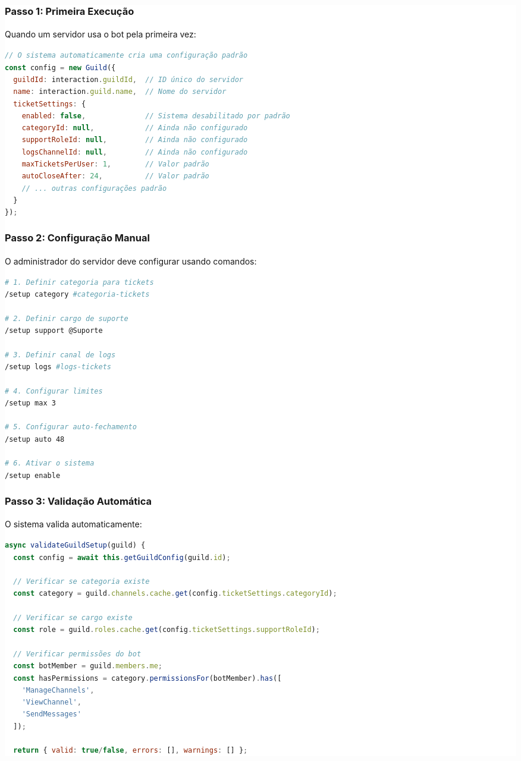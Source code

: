 ### **Passo 1: Primeira Execução**
Quando um servidor usa o bot pela primeira vez:

```javascript
// O sistema automaticamente cria uma configuração padrão
const config = new Guild({
  guildId: interaction.guildId,  // ID único do servidor
  name: interaction.guild.name,  // Nome do servidor
  ticketSettings: {
    enabled: false,              // Sistema desabilitado por padrão
    categoryId: null,            // Ainda não configurado
    supportRoleId: null,         // Ainda não configurado
    logsChannelId: null,         // Ainda não configurado
    maxTicketsPerUser: 1,        // Valor padrão
    autoCloseAfter: 24,          // Valor padrão
    // ... outras configurações padrão
  }
});
```

### **Passo 2: Configuração Manual**
O administrador do servidor deve configurar usando comandos:

```bash
# 1. Definir categoria para tickets
/setup category #categoria-tickets

# 2. Definir cargo de suporte
/setup support @Suporte

# 3. Definir canal de logs
/setup logs #logs-tickets

# 4. Configurar limites
/setup max 3

# 5. Configurar auto-fechamento
/setup auto 48

# 6. Ativar o sistema
/setup enable
```

### **Passo 3: Validação Automática**
O sistema valida automaticamente:

```javascript
async validateGuildSetup(guild) {
  const config = await this.getGuildConfig(guild.id);
  
  // Verificar se categoria existe
  const category = guild.channels.cache.get(config.ticketSettings.categoryId);
  
  // Verificar se cargo existe
  const role = guild.roles.cache.get(config.ticketSettings.supportRoleId);
  
  // Verificar permissões do bot
  const botMember = guild.members.me;
  const hasPermissions = category.permissionsFor(botMember).has([
    'ManageChannels',
    'ViewChannel',
    'SendMessages'
  ]);
  
  return { valid: true/false, errors: [], warnings: [] };
```